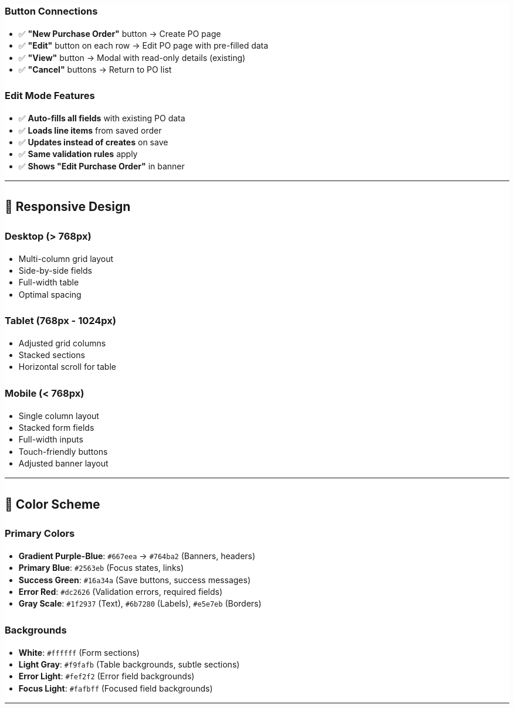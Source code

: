 ### Button Connections
- ✅ **"New Purchase Order"** button → Create PO page
- ✅ **"Edit"** button on each row → Edit PO page with pre-filled data
- ✅ **"View"** button → Modal with read-only details (existing)
- ✅ **"Cancel"** buttons → Return to PO list

### Edit Mode Features
- ✅ **Auto-fills all fields** with existing PO data
- ✅ **Loads line items** from saved order
- ✅ **Updates instead of creates** on save
- ✅ **Same validation rules** apply
- ✅ **Shows "Edit Purchase Order"** in banner

---

## 📱 Responsive Design

### Desktop (> 768px)
- Multi-column grid layout
- Side-by-side fields
- Full-width table
- Optimal spacing

### Tablet (768px - 1024px)
- Adjusted grid columns
- Stacked sections
- Horizontal scroll for table

### Mobile (< 768px)
- Single column layout
- Stacked form fields
- Full-width inputs
- Touch-friendly buttons
- Adjusted banner layout

---

## 🎨 Color Scheme

### Primary Colors
- **Gradient Purple-Blue**: `#667eea` → `#764ba2` (Banners, headers)
- **Primary Blue**: `#2563eb` (Focus states, links)
- **Success Green**: `#16a34a` (Save buttons, success messages)
- **Error Red**: `#dc2626` (Validation errors, required fields)
- **Gray Scale**: `#1f2937` (Text), `#6b7280` (Labels), `#e5e7eb` (Borders)

### Backgrounds
- **White**: `#ffffff` (Form sections)
- **Light Gray**: `#f9fafb` (Table backgrounds, subtle sections)
- **Error Light**: `#fef2f2` (Error field backgrounds)
- **Focus Light**: `#fafbff` (Focused field backgrounds)

---